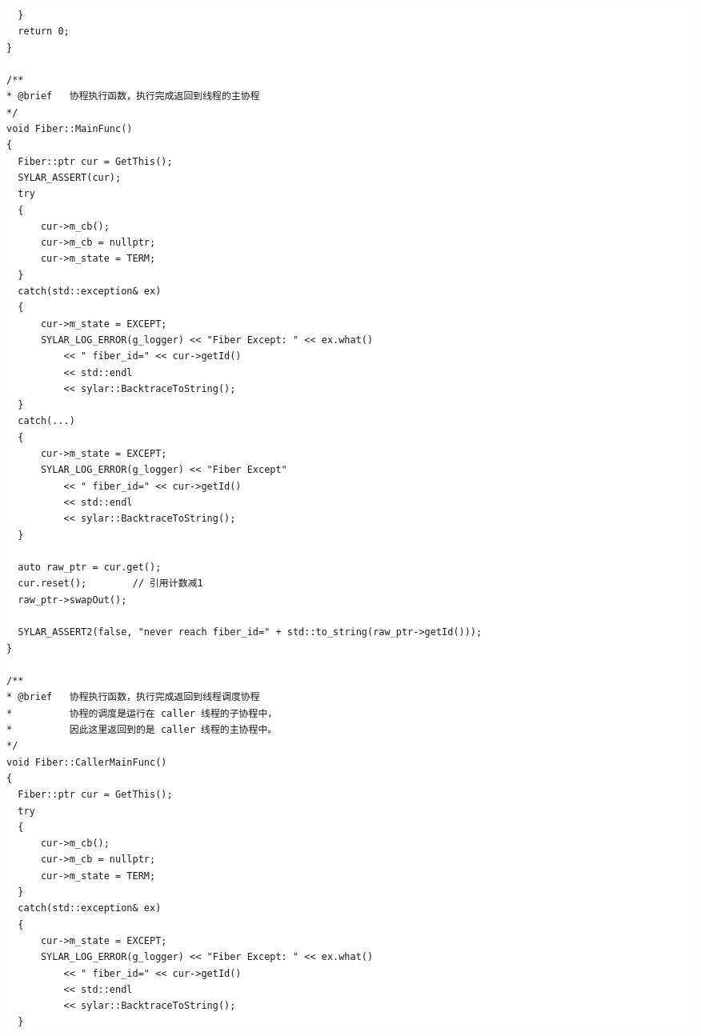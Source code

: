   ```
    }
    return 0;
}

/**
 * @brief   协程执行函数，执行完成返回到线程的主协程
 */
void Fiber::MainFunc()
{
    Fiber::ptr cur = GetThis(); 
    SYLAR_ASSERT(cur);
    try
    {
        cur->m_cb();
        cur->m_cb = nullptr;
        cur->m_state = TERM;
    }
    catch(std::exception& ex)
    {
        cur->m_state = EXCEPT;
        SYLAR_LOG_ERROR(g_logger) << "Fiber Except: " << ex.what()
            << " fiber_id=" << cur->getId()
            << std::endl
            << sylar::BacktraceToString();
    }
    catch(...)
    {
        cur->m_state = EXCEPT;
        SYLAR_LOG_ERROR(g_logger) << "Fiber Except"
            << " fiber_id=" << cur->getId()
            << std::endl
            << sylar::BacktraceToString();
    }

    auto raw_ptr = cur.get();
    cur.reset();        // 引用计数减1
    raw_ptr->swapOut();

    SYLAR_ASSERT2(false, "never reach fiber_id=" + std::to_string(raw_ptr->getId()));
}
    
/**
 * @brief   协程执行函数，执行完成返回到线程调度协程
 *          协程的调度是运行在 caller 线程的子协程中，
 *          因此这里返回到的是 caller 线程的主协程中。
 */
void Fiber::CallerMainFunc()
{
    Fiber::ptr cur = GetThis();
    try
    {
        cur->m_cb();
        cur->m_cb = nullptr;
        cur->m_state = TERM;
    }
    catch(std::exception& ex)
    {
        cur->m_state = EXCEPT;
        SYLAR_LOG_ERROR(g_logger) << "Fiber Except: " << ex.what()
            << " fiber_id=" << cur->getId()
            << std::endl
            << sylar::BacktraceToString();
    }
  ```